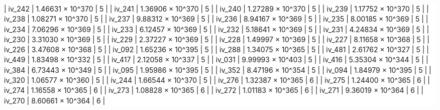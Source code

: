 | iv_242 | 1.46631 × 10^370 | 5 |
| iv_241 | 1.36906 × 10^370 | 5 |
| iv_240 | 1.27289 × 10^370 | 5 |
| iv_239 | 1.17752 × 10^370 | 5 |
| iv_238 | 1.08271 × 10^370 | 5 |
| iv_237 | 9.88312 × 10^369 | 5 |
| iv_236 | 8.94167 × 10^369 | 5 |
| iv_235 | 8.00185 × 10^369 | 5 |
| iv_234 | 7.06296 × 10^369 | 5 |
| iv_233 | 6.12457 × 10^369 | 5 |
| iv_232 | 5.18641 × 10^369 | 5 |
| iv_231 | 4.24834 × 10^369 | 5 |
| iv_230 | 3.31030 × 10^369 | 5 |
| iv_229 | 2.37227 × 10^369 | 5 |
| iv_228 | 1.49997 × 10^369 | 5 |
| iv_227 | 8.11658 × 10^368 | 5 |
| iv_226 | 3.47608 × 10^368 | 5 |
| iv_092 | 1.65236 × 10^395 | 5 |
| iv_288 | 1.34075 × 10^365 | 5 |
| iv_481 | 2.61762 × 10^327 | 5 |
| iv_449 | 1.83498 × 10^332 | 5 |
| iv_417 | 2.12058 × 10^337 | 5 |
| iv_031 | 9.99993 × 10^403 | 5 |
| iv_416 | 5.35304 × 10^344 | 5 |
| iv_384 | 6.73443 × 10^349 | 5 |
| iv_095 | 1.95986 × 10^395 | 5 |
| iv_352 | 8.47196 × 10^354 | 5 |
| iv_094 | 1.84979 × 10^395 | 5 |
| iv_320 | 1.06577 × 10^360 | 5 |
| iv_244 | 1.66544 × 10^370 | 5 |
| iv_276 | 1.32387 × 10^365 | 6 |
| iv_275 | 1.24400 × 10^365 | 6 |
| iv_274 | 1.16558 × 10^365 | 6 |
| iv_273 | 1.08828 × 10^365 | 6 |
| iv_272 | 1.01183 × 10^365 | 6 |
| iv_271 | 9.36019 × 10^364 | 6 |
| iv_270 | 8.60661 × 10^364 | 6 |